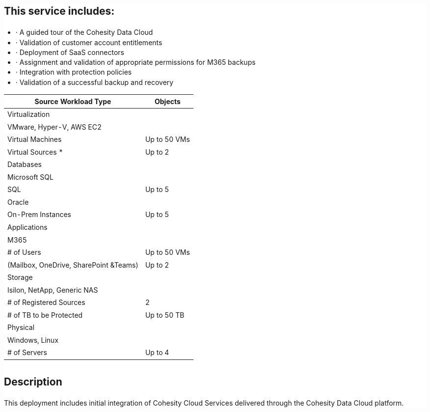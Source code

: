 

## This service includes:

- · A guided tour of the Cohesity Data Cloud
- · Validation of customer account entitlements
- · Deployment of SaaS connectors
- · Assignment and validation of appropriate permissions for M365 backups
- · Integration with protection policies
- · Validation of a successful backup and recovery

| Source Workload Type                   | Objects      |
|----------------------------------------|--------------|
| Virtualization                         |              |
| VMware, Hyper-V, AWS EC2               |              |
| Virtual Machines                       | Up to 50 VMs |
| Virtual Sources *                      | Up to 2      |
| Databases                              |              |
| Microsoft SQL                          |              |
| SQL                                    | Up to 5      |
| Oracle                                 |              |
| On-Prem Instances                      | Up to 5      |
| Applications                           |              |
| M365                                   |              |
| # of Users                             | Up to 50 VMs |
| (Mailbox, OneDrive, SharePoint &Teams) | Up to 2      |
| Storage                                |              |
| Isilon, NetApp, Generic NAS            |              |
| # of Registered Sources                | 2            |
| # of TB to be Protected                | Up to 50 TB  |
| Physical                               |              |
| Windows, Linux                         |              |
| # of Servers                           | Up to 4      |

## Description

This deployment includes initial integration of Cohesity Cloud Services  delivered through the Cohesity Data Cloud platform.
